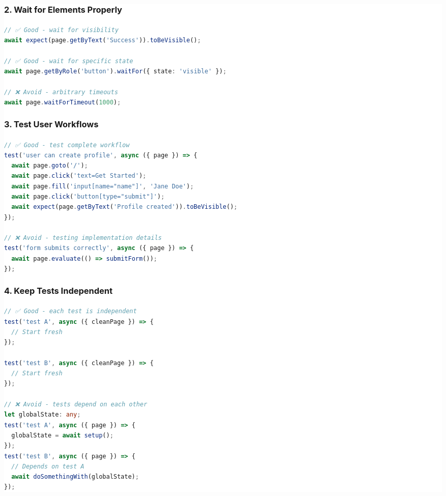 ### 2. **Wait for Elements Properly**

```typescript
// ✅ Good - wait for visibility
await expect(page.getByText('Success')).toBeVisible();

// ✅ Good - wait for specific state
await page.getByRole('button').waitFor({ state: 'visible' });

// ❌ Avoid - arbitrary timeouts
await page.waitForTimeout(1000);
```

### 3. **Test User Workflows**

```typescript
// ✅ Good - test complete workflow
test('user can create profile', async ({ page }) => {
  await page.goto('/');
  await page.click('text=Get Started');
  await page.fill('input[name="name"]', 'Jane Doe');
  await page.click('button[type="submit"]');
  await expect(page.getByText('Profile created')).toBeVisible();
});

// ❌ Avoid - testing implementation details
test('form submits correctly', async ({ page }) => {
  await page.evaluate(() => submitForm());
});
```

### 4. **Keep Tests Independent**

```typescript
// ✅ Good - each test is independent
test('test A', async ({ cleanPage }) => {
  // Start fresh
});

test('test B', async ({ cleanPage }) => {
  // Start fresh
});

// ❌ Avoid - tests depend on each other
let globalState: any;
test('test A', async ({ page }) => {
  globalState = await setup();
});
test('test B', async ({ page }) => {
  // Depends on test A
  await doSomethingWith(globalState);
});
```
